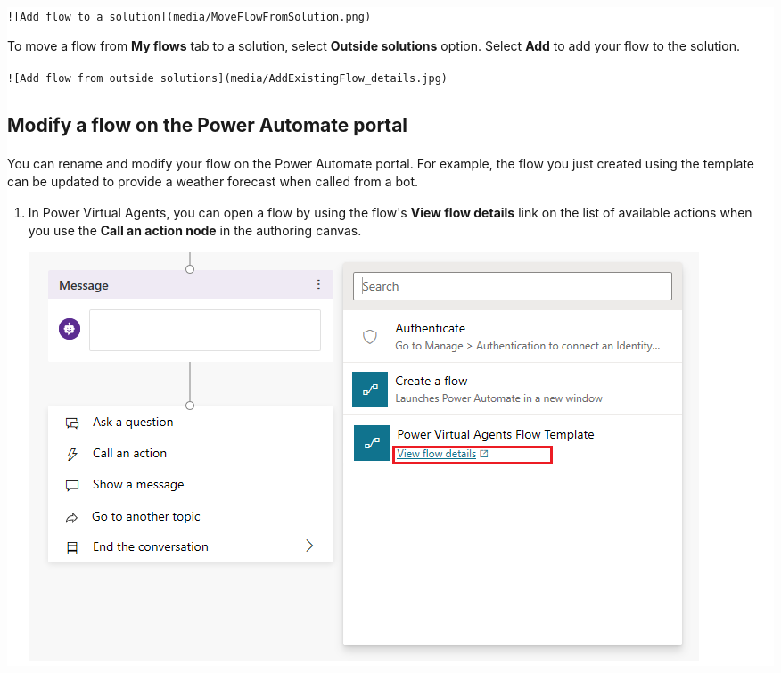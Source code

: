     ![Add flow to a solution](media/MoveFlowFromSolution.png)
    
   To move a flow from **My flows** tab to a solution, select **Outside solutions** option. Select **Add** to add your flow to the solution.

    ![Add flow from outside solutions](media/AddExistingFlow_details.jpg)
    

## Modify a flow on the Power Automate portal

You can rename and modify your flow on the Power Automate portal. For example, the flow you just created using the template can be updated to provide a weather forecast when called from a bot.

1. In Power Virtual Agents, you can open a flow by using the flow's **View flow details** link on the list of available actions when you use the **Call an action node** in the authoring canvas.

    ![Modify a flow from Action Picker](media/ModifyFlowInPicker.png)
